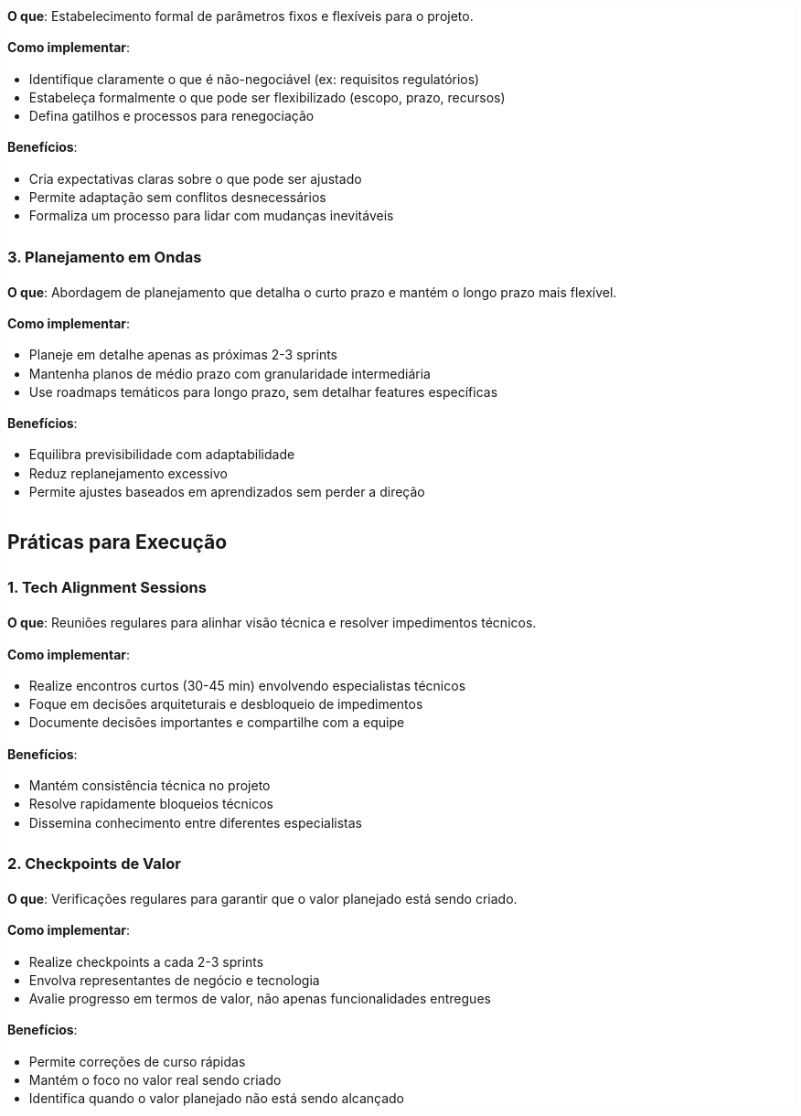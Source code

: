 **O que**: Estabelecimento formal de parâmetros fixos e flexíveis para o projeto.

**Como implementar**:
- Identifique claramente o que é não-negociável (ex: requisitos regulatórios)
- Estabeleça formalmente o que pode ser flexibilizado (escopo, prazo, recursos)
- Defina gatilhos e processos para renegociação

**Benefícios**:
- Cria expectativas claras sobre o que pode ser ajustado
- Permite adaptação sem conflitos desnecessários
- Formaliza um processo para lidar com mudanças inevitáveis

### 3. Planejamento em Ondas

**O que**: Abordagem de planejamento que detalha o curto prazo e mantém o longo prazo mais flexível.

**Como implementar**:
- Planeje em detalhe apenas as próximas 2-3 sprints
- Mantenha planos de médio prazo com granularidade intermediária
- Use roadmaps temáticos para longo prazo, sem detalhar features específicas

**Benefícios**:
- Equilibra previsibilidade com adaptabilidade
- Reduz replanejamento excessivo
- Permite ajustes baseados em aprendizados sem perder a direção

## Práticas para Execução

### 1. Tech Alignment Sessions

**O que**: Reuniões regulares para alinhar visão técnica e resolver impedimentos técnicos.

**Como implementar**:
- Realize encontros curtos (30-45 min) envolvendo especialistas técnicos
- Foque em decisões arquiteturais e desbloqueio de impedimentos
- Documente decisões importantes e compartilhe com a equipe

**Benefícios**:
- Mantém consistência técnica no projeto
- Resolve rapidamente bloqueios técnicos
- Dissemina conhecimento entre diferentes especialistas

### 2. Checkpoints de Valor

**O que**: Verificações regulares para garantir que o valor planejado está sendo criado.

**Como implementar**:
- Realize checkpoints a cada 2-3 sprints
- Envolva representantes de negócio e tecnologia
- Avalie progresso em termos de valor, não apenas funcionalidades entregues

**Benefícios**:
- Permite correções de curso rápidas
- Mantém o foco no valor real sendo criado
- Identifica quando o valor planejado não está sendo alcançado
